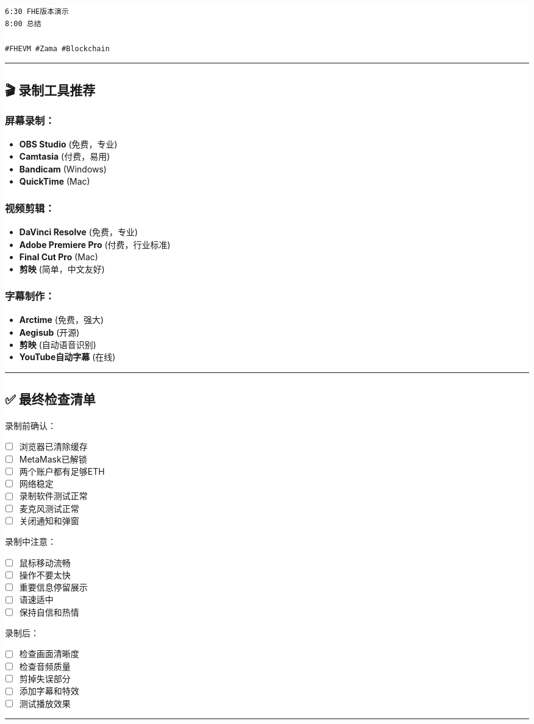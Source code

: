 ```
6:30 FHE版本演示
8:00 总结

#FHEVM #Zama #Blockchain
```

---

## 🎬 录制工具推荐

### 屏幕录制：
- **OBS Studio** (免费，专业)
- **Camtasia** (付费，易用)
- **Bandicam** (Windows)
- **QuickTime** (Mac)

### 视频剪辑：
- **DaVinci Resolve** (免费，专业)
- **Adobe Premiere Pro** (付费，行业标准)
- **Final Cut Pro** (Mac)
- **剪映** (简单，中文友好)

### 字幕制作：
- **Arctime** (免费，强大)
- **Aegisub** (开源)
- **剪映** (自动语音识别)
- **YouTube自动字幕** (在线)

---

## ✅ 最终检查清单

录制前确认：
- [ ] 浏览器已清除缓存
- [ ] MetaMask已解锁
- [ ] 两个账户都有足够ETH
- [ ] 网络稳定
- [ ] 录制软件测试正常
- [ ] 麦克风测试正常
- [ ] 关闭通知和弹窗

录制中注意：
- [ ] 鼠标移动流畅
- [ ] 操作不要太快
- [ ] 重要信息停留展示
- [ ] 语速适中
- [ ] 保持自信和热情

录制后：
- [ ] 检查画面清晰度
- [ ] 检查音频质量
- [ ] 剪掉失误部分
- [ ] 添加字幕和特效
- [ ] 测试播放效果

---